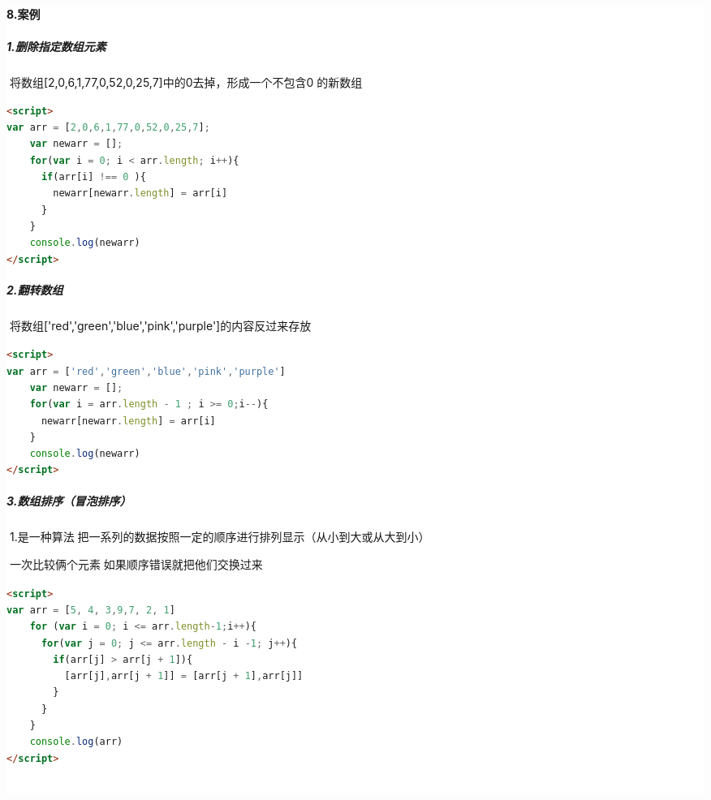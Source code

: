 #### 			8.案例

##### 				1.删除指定数组元素

​					将数组[2,0,6,1,77,0,52,0,25,7]中的0去掉，形成一个不包含0 的新数组

~~~html
<script>
var arr = [2,0,6,1,77,0,52,0,25,7];
    var newarr = [];
    for(var i = 0; i < arr.length; i++){
      if(arr[i] !== 0 ){
        newarr[newarr.length] = arr[i]
      }
    }
    console.log(newarr)
</script>
~~~

##### 				2.翻转数组

​					将数组['red','green','blue','pink','purple']的内容反过来存放

~~~html
<script>
var arr = ['red','green','blue','pink','purple']
    var newarr = [];
    for(var i = arr.length - 1 ; i >= 0;i--){
      newarr[newarr.length] = arr[i]
    }
    console.log(newarr)
</script>
~~~

##### 				3.数组排序（冒泡排序）

​					1.是一种算法 把一系列的数据按照一定的顺序进行排列显示（从小到大或从大到小）

​						一次比较俩个元素 如果顺序错误就把他们交换过来

~~~html
<script>
var arr = [5, 4, 3,9,7, 2, 1]
    for (var i = 0; i <= arr.length-1;i++){
      for(var j = 0; j <= arr.length - i -1; j++){
        if(arr[j] > arr[j + 1]){
          [arr[j],arr[j + 1]] = [arr[j + 1],arr[j]]
        }
      }
    }
    console.log(arr)
</script>
~~~

​					